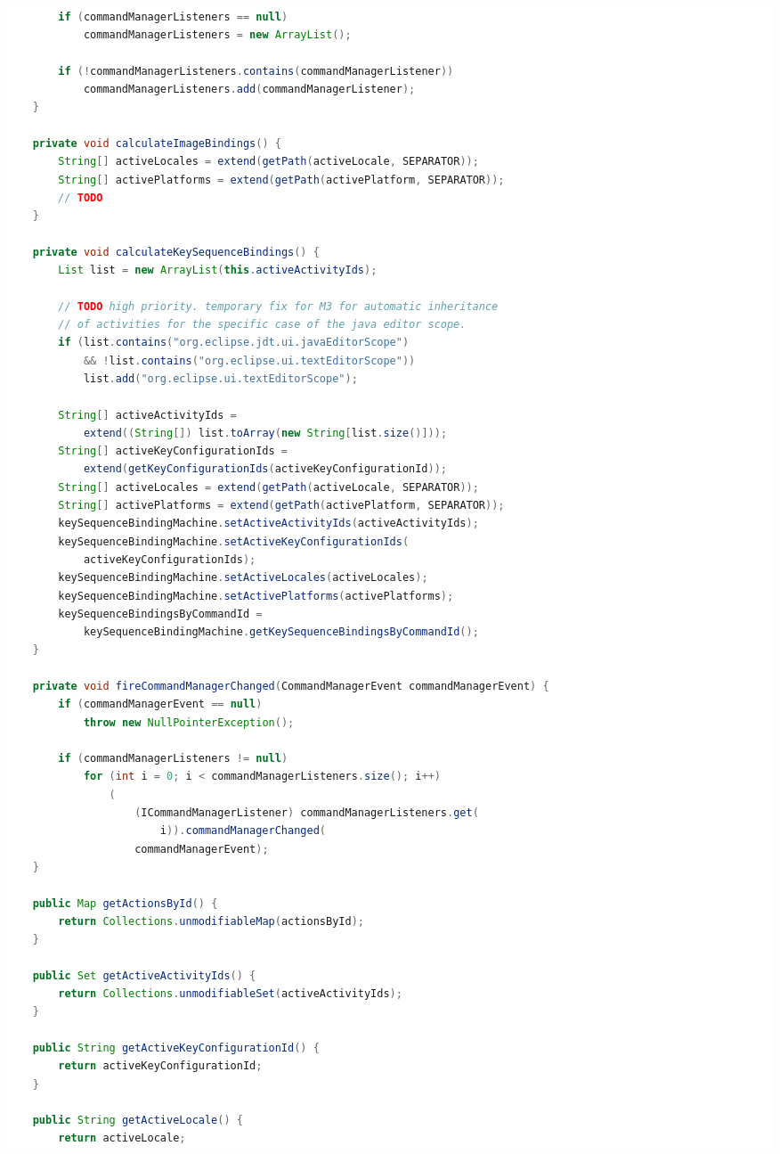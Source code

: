 ```java
		if (commandManagerListeners == null)
			commandManagerListeners = new ArrayList();

		if (!commandManagerListeners.contains(commandManagerListener))
			commandManagerListeners.add(commandManagerListener);
	}

	private void calculateImageBindings() {
		String[] activeLocales = extend(getPath(activeLocale, SEPARATOR));
		String[] activePlatforms = extend(getPath(activePlatform, SEPARATOR));
		// TODO
	}

	private void calculateKeySequenceBindings() {
		List list = new ArrayList(this.activeActivityIds);

		// TODO high priority. temporary fix for M3 for automatic inheritance
		// of activities for the specific case of the java editor scope.
		if (list.contains("org.eclipse.jdt.ui.javaEditorScope")
			&& !list.contains("org.eclipse.ui.textEditorScope"))
			list.add("org.eclipse.ui.textEditorScope");

		String[] activeActivityIds =
			extend((String[]) list.toArray(new String[list.size()]));
		String[] activeKeyConfigurationIds =
			extend(getKeyConfigurationIds(activeKeyConfigurationId));
		String[] activeLocales = extend(getPath(activeLocale, SEPARATOR));
		String[] activePlatforms = extend(getPath(activePlatform, SEPARATOR));
		keySequenceBindingMachine.setActiveActivityIds(activeActivityIds);
		keySequenceBindingMachine.setActiveKeyConfigurationIds(
			activeKeyConfigurationIds);
		keySequenceBindingMachine.setActiveLocales(activeLocales);
		keySequenceBindingMachine.setActivePlatforms(activePlatforms);
		keySequenceBindingsByCommandId =
			keySequenceBindingMachine.getKeySequenceBindingsByCommandId();
	}

	private void fireCommandManagerChanged(CommandManagerEvent commandManagerEvent) {
		if (commandManagerEvent == null)
			throw new NullPointerException();

		if (commandManagerListeners != null)
			for (int i = 0; i < commandManagerListeners.size(); i++)
				(
					(ICommandManagerListener) commandManagerListeners.get(
						i)).commandManagerChanged(
					commandManagerEvent);
	}

	public Map getActionsById() {
		return Collections.unmodifiableMap(actionsById);
	}

	public Set getActiveActivityIds() {
		return Collections.unmodifiableSet(activeActivityIds);
	}

	public String getActiveKeyConfigurationId() {
		return activeKeyConfigurationId;
	}

	public String getActiveLocale() {
		return activeLocale;
```